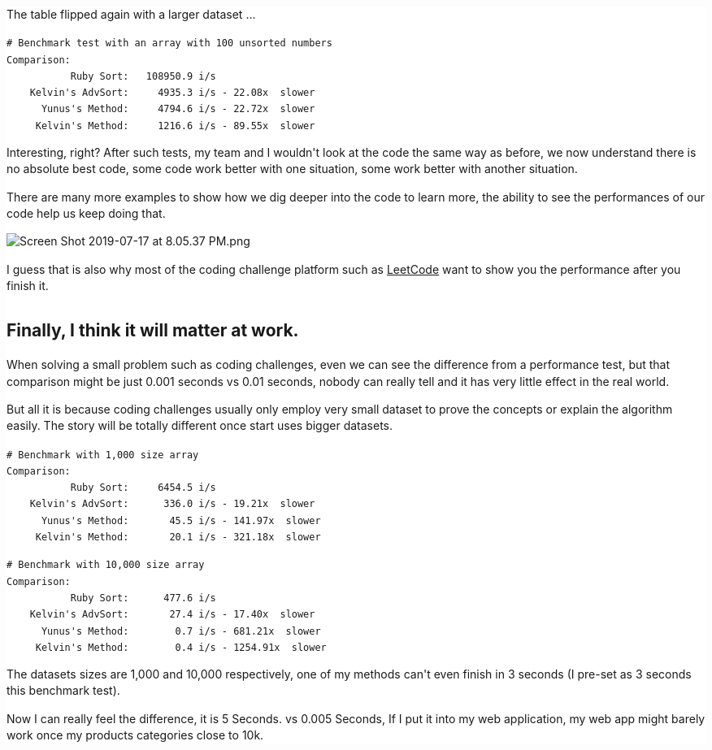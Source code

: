 The table flipped again with a larger dataset ...

```shell
# Benchmark test with an array with 100 unsorted numbers
Comparison:
           Ruby Sort:   108950.9 i/s
    Kelvin's AdvSort:     4935.3 i/s - 22.08x  slower
      Yunus's Method:     4794.6 i/s - 22.72x  slower
     Kelvin's Method:     1216.6 i/s - 89.55x  slower
```

Interesting, right? After such tests, my team and I wouldn't look at the code the same way as before, we now understand there is no absolute best code, some code work better with one situation, some work better with another situation.

There are many more examples to show how we dig deeper into the code to learn more, the ability to see the performances of our code help us keep doing that.

![Screen Shot 2019-07-17 at 8.05.37 PM.png](https://cdn.hashnode.com/res/hashnode/image/upload/v1563365381068/HWWDA0Sub.png)

I guess that is also why most of the coding challenge platform such as [LeetCode](https://leetcode.com) want to show you the performance after you finish it.

## Finally, I think it will matter at work.

When solving a small problem such as coding challenges, even we can see the difference from a performance test, but that comparison might be just 0.001 seconds vs 0.01 seconds, nobody can really tell and it has very little effect in the real world.

But all it is because coding challenges usually only employ very small dataset to prove the concepts or explain the algorithm easily. The story will be totally different once start uses bigger datasets.

```shell
# Benchmark with 1,000 size array
Comparison:
           Ruby Sort:     6454.5 i/s
    Kelvin's AdvSort:      336.0 i/s - 19.21x  slower
      Yunus's Method:       45.5 i/s - 141.97x  slower
     Kelvin's Method:       20.1 i/s - 321.18x  slower
```

```shell
# Benchmark with 10,000 size array
Comparison:
           Ruby Sort:      477.6 i/s
    Kelvin's AdvSort:       27.4 i/s - 17.40x  slower
      Yunus's Method:        0.7 i/s - 681.21x  slower
     Kelvin's Method:        0.4 i/s - 1254.91x  slower
```

The datasets sizes are 1,000 and 10,000 respectively, one of my methods can't even finish in 3 seconds (I pre-set as 3 seconds this benchmark test).

Now I can really feel the difference, it is 5 Seconds. vs 0.005 Seconds, If I put it into my web application, my web app might barely work once my products categories close to 10k.
